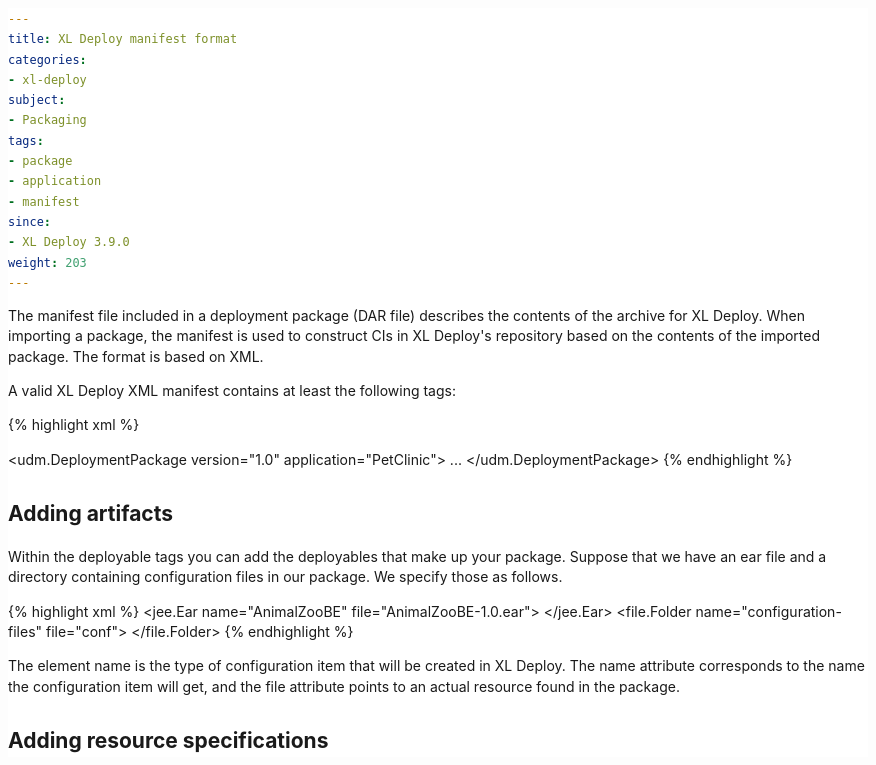```yaml
---
title: XL Deploy manifest format
categories:
- xl-deploy
subject:
- Packaging
tags:
- package
- application
- manifest
since:
- XL Deploy 3.9.0
weight: 203
---
```


The manifest file included in a deployment package (DAR file) describes the contents of the archive for XL Deploy. When importing a package, the manifest is used to construct CIs in XL Deploy's repository based on the contents of the imported package. The format is based on XML.

A valid XL Deploy XML manifest contains at least the following tags:

{% highlight xml %}
<?xml version="1.0" encoding="UTF-8"?>
<udm.DeploymentPackage version="1.0" application="PetClinic">
  <deployables>
    ...
  </deployables>
</udm.DeploymentPackage>
{% endhighlight %}

## Adding artifacts

Within the deployable tags you can add the deployables that make up your package. Suppose that we have an ear file and a directory containing configuration files in our package. We specify those as follows.

{% highlight xml %}
<deployables>
  <jee.Ear name="AnimalZooBE" file="AnimalZooBE-1.0.ear">
  </jee.Ear>
  <file.Folder name="configuration-files" file="conf">
  </file.Folder>
</deployables>
{% endhighlight %}

The element name is the type of configuration item that will be created in XL Deploy. The name attribute corresponds to the name the configuration item will get, and the file attribute points to an actual resource found in the package.

## Adding resource specifications
